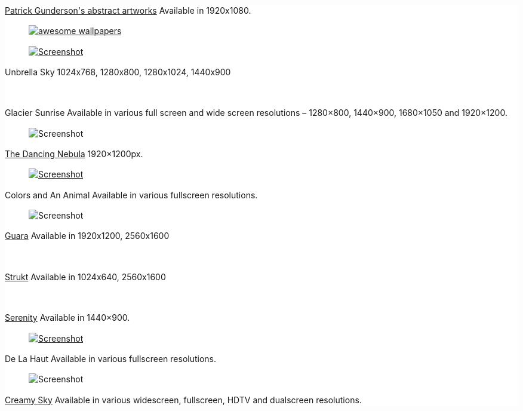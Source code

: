 <a href="https://www.flickr.com/photos/gunderson/" rel="nofollow">Patrick Gunderson's abstract artworks</a>
Available in 1920x1080.

<figure><a href="https://www.flickr.com/photos/gunderson/3051551649/sizes/o/" rel="nofollow"><img loading="lazy" decoding="async" src="https://archive.smashing.media/assets/344dbf88-fdf9-42bb-adb4-46f01eedd629/b750567f-72e6-4c11-a10e-34415db25813/etude.jpg" alt="awesome wallpapers" width="500" height="281" /></a></figure>

<figure><a href="https://www.flickr.com/photos/gunderson/3007588450/sizes/o/in/set-72157608505526766/" rel="nofollow"><img loading="lazy" decoding="async" src="https://archive.smashing.media/assets/344dbf88-fdf9-42bb-adb4-46f01eedd629/fd0e4b44-dc8f-4f4e-bfd8-8f954fd88075/grace.jpg" alt="Screenshot" width="500" height="312" /></a></figure>

Unbrella Sky
1024x768, 1280x800, 1280x1024, 1440x900

<figure><img loading="lazy" decoding="async" src="https://archive.smashing.media/assets/344dbf88-fdf9-42bb-adb4-46f01eedd629/80216dd2-f99f-447e-8ddf-12ca96d52d24/unbrella-sky.jpg" alt="" /></figure>

Glacier Sunrise
Available in various full screen and wide screen resolutions – 1280×800, 1440×900, 1680×1050 and 1920×1200.

<figure><img loading="lazy" decoding="async" src="https://archive.smashing.media/assets/344dbf88-fdf9-42bb-adb4-46f01eedd629/4b1896f1-2eac-450c-884b-d4d73897eec6/gla.jpg" alt="Screenshot" width="500" height="312" /></figure>

<a href="https://casperium.deviantart.com/art/The-Dancing-Nebula-WS-116196286" rel="nofollow">The Dancing Nebula</a>
1920×1200px.

<figure><a href="https://casperium.deviantart.com/art/The-Dancing-Nebula-WS-116196286" rel="nofollow"><img loading="lazy" decoding="async" src="https://archive.smashing.media/assets/344dbf88-fdf9-42bb-adb4-46f01eedd629/f52a1ba8-bf5d-4f0a-ae10-9128cb361dba/neb.jpg" alt="Screenshot" width="500" height="313" /></a></figure>

Colors and An Animal
Available in various fullscreen resolutions.

<figure><img loading="lazy" decoding="async" src="https://archive.smashing.media/assets/344dbf88-fdf9-42bb-adb4-46f01eedd629/69568af9-808f-4a8c-b82b-ed863d114fae/cus.jpg" alt="Screenshot" width="500" height="375" /></figure>

<a href="https://eamejia.deviantart.com/art/Guara-WallPack-102938886" rel="nofollow">Guara</a>
Available in 1920x1200, 2560x1600

<figure><a href="https://eamejia.deviantart.com/art/Guara-WallPack-102938886" rel="nofollow"><img loading="lazy" decoding="async" src="https://archive.smashing.media/assets/344dbf88-fdf9-42bb-adb4-46f01eedd629/13b64e80-b863-4e96-a55c-7c132dcec37a/guara.jpg" alt="" /></a></figure>

<a href="https://www.flickr.com/photos/andreaskoller/2163086771/sizes/o/" rel="nofollow">Strukt</a>
Available in 1024x640, 2560x1600

<figure><a href="https://www.flickr.com/photos/andreaskoller/2163086771/sizes/o/" rel="nofollow"><img loading="lazy" decoding="async" src="https://archive.smashing.media/assets/344dbf88-fdf9-42bb-adb4-46f01eedd629/f352c5d9-792f-4abc-a206-cdde6219b7bf/strukt-wallpaper.png" alt="" /></a></figure>

<a href="https://nikander.deviantart.com/art/Serenity-74556648" rel="nofollow">Serenity</a>
Available in 1440×900.

<figure><a href="https://nikander.deviantart.com/art/Serenity-74556648" rel="nofollow"><img loading="lazy" decoding="async" src="https://archive.smashing.media/assets/344dbf88-fdf9-42bb-adb4-46f01eedd629/d53a3050-50c4-422b-a68a-0a80c8f31787/serenity.jpg" alt="Screenshot" width="500" height="312" /></a></figure>

De La Haut
Available in various fullscreen resolutions.

<figure><img loading="lazy" decoding="async" src="https://archive.smashing.media/assets/344dbf88-fdf9-42bb-adb4-46f01eedd629/52bacae9-70ee-4740-86e2-438ca61a9f7c/dela.jpg" alt="Screenshot" width="500" height="375" /></figure>

<a href="https://interfacelift.com/wallpaper_beta/details/1794/creamy_sky.html" rel="nofollow">Creamy Sky</a>
Available in various widescreen, fullscreen, HDTV and dualscreen resolutions.
